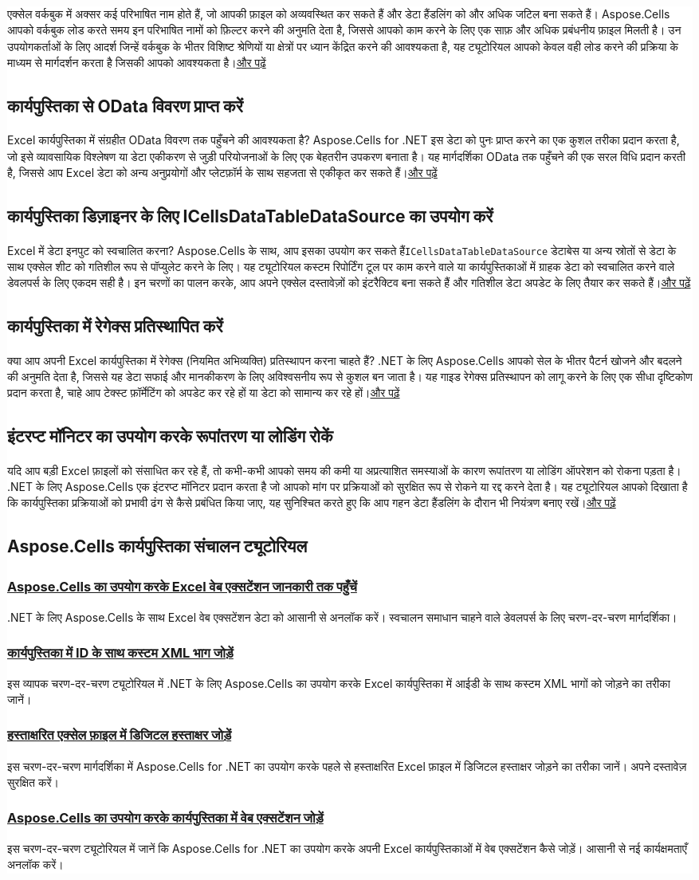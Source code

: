  एक्सेल वर्कबुक में अक्सर कई परिभाषित नाम होते हैं, जो आपकी फ़ाइल को अव्यवस्थित कर सकते हैं और डेटा हैंडलिंग को और अधिक जटिल बना सकते हैं। Aspose.Cells आपको वर्कबुक लोड करते समय इन परिभाषित नामों को फ़िल्टर करने की अनुमति देता है, जिससे आपको काम करने के लिए एक साफ़ और अधिक प्रबंधनीय फ़ाइल मिलती है। उन उपयोगकर्ताओं के लिए आदर्श जिन्हें वर्कबुक के भीतर विशिष्ट श्रेणियों या क्षेत्रों पर ध्यान केंद्रित करने की आवश्यकता है, यह ट्यूटोरियल आपको केवल वही लोड करने की प्रक्रिया के माध्यम से मार्गदर्शन करता है जिसकी आपको आवश्यकता है।[और पढ़ें](./filter-defined-names/)

## कार्यपुस्तिका से OData विवरण प्राप्त करें

Excel कार्यपुस्तिका में संग्रहीत OData विवरण तक पहुँचने की आवश्यकता है? Aspose.Cells for .NET इस डेटा को पुनः प्राप्त करने का एक कुशल तरीका प्रदान करता है, जो इसे व्यावसायिक विश्लेषण या डेटा एकीकरण से जुड़ी परियोजनाओं के लिए एक बेहतरीन उपकरण बनाता है। यह मार्गदर्शिका OData तक पहुँचने की एक सरल विधि प्रदान करती है, जिससे आप Excel डेटा को अन्य अनुप्रयोगों और प्लेटफ़ॉर्म के साथ सहजता से एकीकृत कर सकते हैं।[और पढ़ें](./get-odata-details/)

## कार्यपुस्तिका डिज़ाइनर के लिए ICellsDataTableDataSource का उपयोग करें

 Excel में डेटा इनपुट को स्वचालित करना? Aspose.Cells के साथ, आप इसका उपयोग कर सकते हैं`ICellsDataTableDataSource` डेटाबेस या अन्य स्रोतों से डेटा के साथ एक्सेल शीट को गतिशील रूप से पॉप्युलेट करने के लिए। यह ट्यूटोरियल कस्टम रिपोर्टिंग टूल पर काम करने वाले या कार्यपुस्तिकाओं में ग्राहक डेटा को स्वचालित करने वाले डेवलपर्स के लिए एकदम सही है। इन चरणों का पालन करके, आप अपने एक्सेल दस्तावेज़ों को इंटरैक्टिव बना सकते हैं और गतिशील डेटा अपडेट के लिए तैयार कर सकते हैं।[और पढ़ें](./use-icells-datatable-data-source/)

## कार्यपुस्तिका में रेगेक्स प्रतिस्थापित करें

क्या आप अपनी Excel कार्यपुस्तिका में रेगेक्स (नियमित अभिव्यक्ति) प्रतिस्थापन करना चाहते हैं? .NET के लिए Aspose.Cells आपको सेल के भीतर पैटर्न खोजने और बदलने की अनुमति देता है, जिससे यह डेटा सफाई और मानकीकरण के लिए अविश्वसनीय रूप से कुशल बन जाता है। यह गाइड रेगेक्स प्रतिस्थापन को लागू करने के लिए एक सीधा दृष्टिकोण प्रदान करता है, चाहे आप टेक्स्ट फ़ॉर्मेटिंग को अपडेट कर रहे हों या डेटा को सामान्य कर रहे हों।[और पढ़ें](./regex-replace/)

## इंटरप्ट मॉनिटर का उपयोग करके रूपांतरण या लोडिंग रोकें

 यदि आप बड़ी Excel फ़ाइलों को संसाधित कर रहे हैं, तो कभी-कभी आपको समय की कमी या अप्रत्याशित समस्याओं के कारण रूपांतरण या लोडिंग ऑपरेशन को रोकना पड़ता है। .NET के लिए Aspose.Cells एक इंटरप्ट मॉनिटर प्रदान करता है जो आपको मांग पर प्रक्रियाओं को सुरक्षित रूप से रोकने या रद्द करने देता है। यह ट्यूटोरियल आपको दिखाता है कि कार्यपुस्तिका प्रक्रियाओं को प्रभावी ढंग से कैसे प्रबंधित किया जाए, यह सुनिश्चित करते हुए कि आप गहन डेटा हैंडलिंग के दौरान भी नियंत्रण बनाए रखें।[और पढ़ें](./stop-conversion-or-loading/)

## Aspose.Cells कार्यपुस्तिका संचालन ट्यूटोरियल
### [Aspose.Cells का उपयोग करके Excel वेब एक्सटेंशन जानकारी तक पहुँचें](./access-web-extension-information/)
.NET के लिए Aspose.Cells के साथ Excel वेब एक्सटेंशन डेटा को आसानी से अनलॉक करें। स्वचालन समाधान चाहने वाले डेवलपर्स के लिए चरण-दर-चरण मार्गदर्शिका।
### [कार्यपुस्तिका में ID के साथ कस्टम XML भाग जोड़ें](./add-custom-xml-parts-with-id/)
इस व्यापक चरण-दर-चरण ट्यूटोरियल में .NET के लिए Aspose.Cells का उपयोग करके Excel कार्यपुस्तिका में आईडी के साथ कस्टम XML भागों को जोड़ने का तरीका जानें।
### [हस्ताक्षरित एक्सेल फ़ाइल में डिजिटल हस्ताक्षर जोड़ें](./add-digital-signature-to-signed-file/)
इस चरण-दर-चरण मार्गदर्शिका में Aspose.Cells for .NET का उपयोग करके पहले से हस्ताक्षरित Excel फ़ाइल में डिजिटल हस्ताक्षर जोड़ने का तरीका जानें। अपने दस्तावेज़ सुरक्षित करें।
### [Aspose.Cells का उपयोग करके कार्यपुस्तिका में वेब एक्सटेंशन जोड़ें](./add-web-extension/)
इस चरण-दर-चरण ट्यूटोरियल में जानें कि Aspose.Cells for .NET का उपयोग करके अपनी Excel कार्यपुस्तिकाओं में वेब एक्सटेंशन कैसे जोड़ें। आसानी से नई कार्यक्षमताएँ अनलॉक करें।